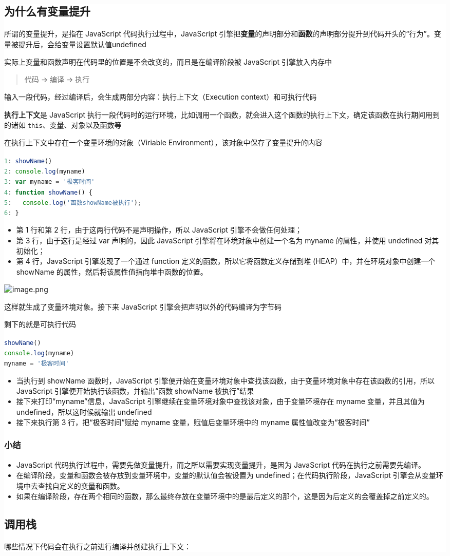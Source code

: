 ## 为什么有变量提升

所谓的变量提升，是指在 JavaScript 代码执行过程中，JavaScript 引擎把**变量**的声明部分和**函数**的声明部分提升到代码开头的“行为”。变量被提升后，会给变量设置默认值undefined

实际上变量和函数声明在代码里的位置是不会改变的，而且是在编译阶段被 JavaScript 引擎放入内存中

> 代码 -> 编译 -> 执行

输入一段代码，经过编译后，会生成两部分内容：执行上下文（Execution context）和可执行代码

**执行上下文**是 JavaScript 执行一段代码时的运行环境，比如调用一个函数，就会进入这个函数的执行上下文，确定该函数在执行期间用到的诸如 `this`、变量、对象以及函数等

在执行上下文中存在一个变量环境的对象（Viriable Environment），该对象中保存了变量提升的内容

```js
1: showName()
2: console.log(myname)
3: var myname = '极客时间'
4: function showName() {
5:   console.log('函数showName被执行');
6: }
```

- 第 1 行和第 2 行，由于这两行代码不是声明操作，所以 JavaScript 引擎不会做任何处理；
- 第 3 行，由于这行是经过 var 声明的，因此 JavaScript 引擎将在环境对象中创建一个名为 myname 的属性，并使用 undefined 对其初始化；
- 第 4 行，JavaScript 引擎发现了一个通过 function 定义的函数，所以它将函数定义存储到堆 (HEAP）中，并在环境对象中创建一个 showName 的属性，然后将该属性值指向堆中函数的位置。

![image.png](https://p3-juejin.byteimg.com/tos-cn-i-k3u1fbpfcp/21e129b4b5254754ba76a267cb42d3eb~tplv-k3u1fbpfcp-watermark.image?)

这样就生成了变量环境对象。接下来 JavaScript 引擎会把声明以外的代码编译为字节码

剩下的就是可执行代码
```js
showName()
console.log(myname)
myname = '极客时间'
```

- 当执行到 showName 函数时，JavaScript 引擎便开始在变量环境对象中查找该函数，由于变量环境对象中存在该函数的引用，所以 JavaScript 引擎便开始执行该函数，并输出“函数 showName 被执行”结果
- 接下来打印“myname”信息，JavaScript 引擎继续在变量环境对象中查找该对象，由于变量环境存在 myname 变量，并且其值为 undefined，所以这时候就输出 undefined
- 接下来执行第 3 行，把“极客时间”赋给 myname 变量，赋值后变量环境中的 myname 属性值改变为“极客时间”

### 小结

- JavaScript 代码执行过程中，需要先做变量提升，而之所以需要实现变量提升，是因为 JavaScript 代码在执行之前需要先编译。
- 在编译阶段，变量和函数会被存放到变量环境中，变量的默认值会被设置为 undefined；在代码执行阶段，JavaScript 引擎会从变量环境中去查找自定义的变量和函数。
- 如果在编译阶段，存在两个相同的函数，那么最终存放在变量环境中的是最后定义的那个，这是因为后定义的会覆盖掉之前定义的。

## 调用栈

哪些情况下代码会在执行之前进行编译并创建执行上下文：
